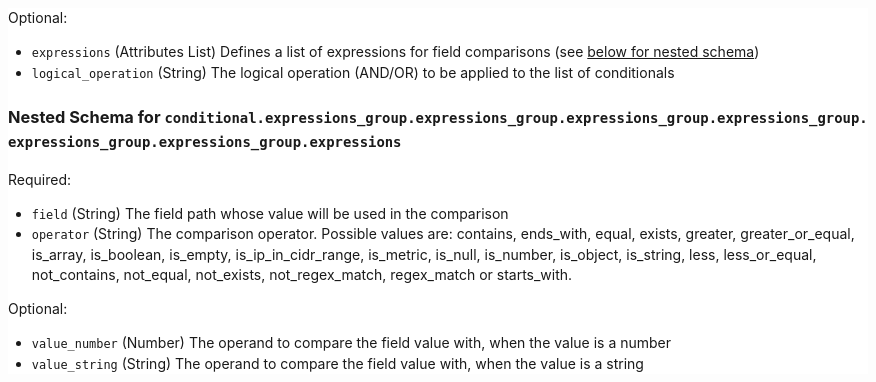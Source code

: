 Optional:

- `expressions` (Attributes List) Defines a list of expressions for field comparisons (see [below for nested schema](#nestedatt--conditional--expressions_group--expressions_group--expressions_group--expressions_group--expressions_group--expressions_group--expressions))
- `logical_operation` (String) The logical operation (AND/OR) to be applied to the list of conditionals

<a id="nestedatt--conditional--expressions_group--expressions_group--expressions_group--expressions_group--expressions_group--expressions_group--expressions"></a>
### Nested Schema for `conditional.expressions_group.expressions_group.expressions_group.expressions_group.expressions_group.expressions_group.expressions`

Required:

- `field` (String) The field path whose value will be used in the comparison
- `operator` (String) The comparison operator. Possible values are: contains, ends_with, equal, exists, greater, greater_or_equal, is_array, is_boolean, is_empty, is_ip_in_cidr_range, is_metric, is_null, is_number, is_object, is_string, less, less_or_equal, not_contains, not_equal, not_exists, not_regex_match, regex_match or starts_with.

Optional:

- `value_number` (Number) The operand to compare the field value with, when the value is a number
- `value_string` (String) The operand to compare the field value with, when the value is a string
